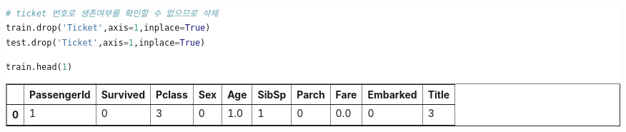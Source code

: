 


```python
# ticket 번호로 생존여부를 확인할 수 없으므로 삭제
train.drop('Ticket',axis=1,inplace=True)
test.drop('Ticket',axis=1,inplace=True)
```


```python
train.head(1)
```




<div>
<style scoped>
    .dataframe tbody tr th:only-of-type {
        vertical-align: middle;
    }

    .dataframe tbody tr th {
        vertical-align: top;
    }

    .dataframe thead th {
        text-align: right;
    }
</style>
<table border="1" class="dataframe">
  <thead>
    <tr style="text-align: right;">
      <th></th>
      <th>PassengerId</th>
      <th>Survived</th>
      <th>Pclass</th>
      <th>Sex</th>
      <th>Age</th>
      <th>SibSp</th>
      <th>Parch</th>
      <th>Fare</th>
      <th>Embarked</th>
      <th>Title</th>
    </tr>
  </thead>
  <tbody>
    <tr>
      <th>0</th>
      <td>1</td>
      <td>0</td>
      <td>3</td>
      <td>0</td>
      <td>1.0</td>
      <td>1</td>
      <td>0</td>
      <td>0.0</td>
      <td>0</td>
      <td>3</td>
    </tr>
  </tbody>
</table>
</div>
